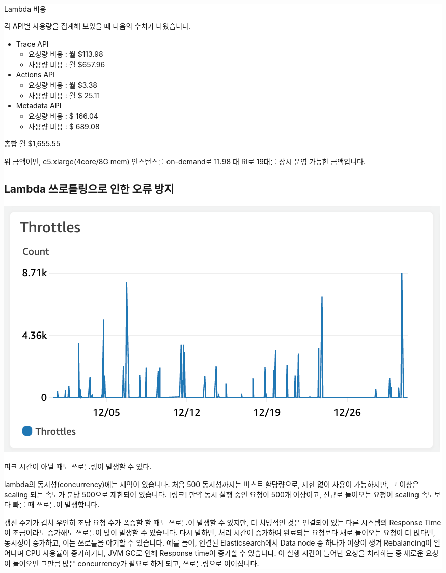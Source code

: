 Lambda 비용

각 API별 사용량을 집계해 보았을 때 다음의 수치가 나왔습니다.

- Trace API
    - 요청량 비용 : 월 $113.98
    - 사용량 비용 : 월 $657.96
- Actions API
    - 요청량 비용 : 월 $3.38
    - 사용량 비용 : 월 $ 25.11
- Metadata API
    - 요청량 비용 : $ 166.04
    - 사용량 비용 : $ 689.08

총합 월 $1,655.55

위 금액이면, c5.xlarge(4core/8G mem) 인스턴스를 on-demand로 11.98 대 RI로 19대를 상시 운영 가능한 금액입니다.

## Lambda 쓰로틀링으로 인한 오류 방지

![Untitled3.png](Untitled3.png)

피크 시간이 아닐 때도 쓰로틀링이 발생할 수 있다.

lambda의 동시성(concurrency)에는 제약이 있습니다. 처음 500 동시성까지는 버스트 할당량으로, 제한 없이 사용이 가능하지만, 그 이상은 scaling 되는 속도가 분당 500으로 제한되어 있습니다. [[링크](https://docs.aws.amazon.com/ko_kr/lambda/latest/dg/invocation-scaling.html)] 만약 동시 실행 중인 요청이 500개 이상이고, 신규로 들어오는 요청이 scaling 속도보다 빠를 때 쓰로틀이 발생합니다.

갱신 주기가 겹쳐 우연히 초당 요청 수가 폭증할 할 때도 쓰로틀이 발생할 수 있지만, 더 치명적인 것은 연결되어 있는 다른 시스템의 Response Time이 조금이라도 증가해도 쓰로틀이 많이 발생할 수 있습니다. 다시 말하면, 처리 시간이 증가하여 완료되는 요청보다 새로 들어오는 요청이 더 많다면, 동시성이 증가하고, 이는 쓰로틀을 야기할 수 있습니다. 예를 들어, 연결된 Elasticsearch에서 Data node 중 하나가 이상이 생겨 Rebalancing이 일어나며 CPU 사용률이 증가하거나, JVM GC로 인해 Response time이 증가할 수 있습니다. 이 실행 시간이 늘어난 요청을 처리하는 중 새로운 요청이 들어오면 그만큼 많은 concurrency가 필요로 하게 되고, 쓰로틀링으로 이어집니다.

